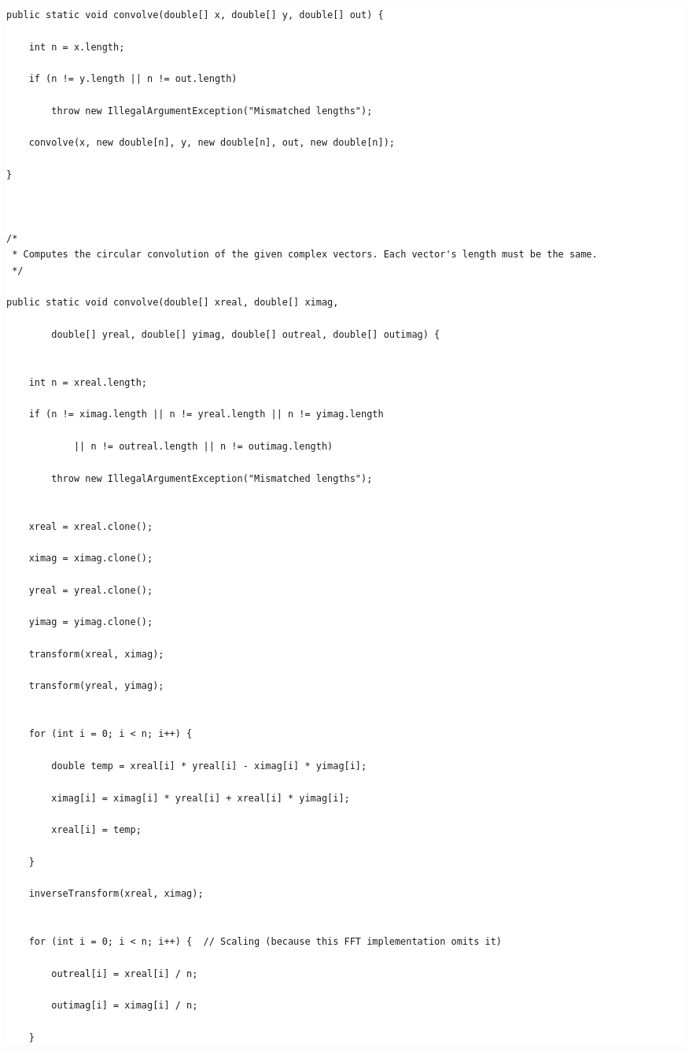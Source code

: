 	public static void convolve(double[] x, double[] y, double[] out) {

		int n = x.length;

		if (n != y.length || n != out.length)

			throw new IllegalArgumentException("Mismatched lengths");

		convolve(x, new double[n], y, new double[n], out, new double[n]);

	}
	
	

	/* 
	 * Computes the circular convolution of the given complex vectors. Each vector's length must be the same.
	 */

	public static void convolve(double[] xreal, double[] ximag,

			double[] yreal, double[] yimag, double[] outreal, double[] outimag) {
		

		int n = xreal.length;

		if (n != ximag.length || n != yreal.length || n != yimag.length

				|| n != outreal.length || n != outimag.length)

			throw new IllegalArgumentException("Mismatched lengths");
		

		xreal = xreal.clone();

		ximag = ximag.clone();

		yreal = yreal.clone();

		yimag = yimag.clone();

		transform(xreal, ximag);

		transform(yreal, yimag);
		

		for (int i = 0; i < n; i++) {

			double temp = xreal[i] * yreal[i] - ximag[i] * yimag[i];

			ximag[i] = ximag[i] * yreal[i] + xreal[i] * yimag[i];

			xreal[i] = temp;

		}

		inverseTransform(xreal, ximag);
		

		for (int i = 0; i < n; i++) {  // Scaling (because this FFT implementation omits it)

			outreal[i] = xreal[i] / n;

			outimag[i] = ximag[i] / n;

		}
